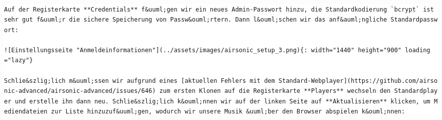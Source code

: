     Auf der Registerkarte **Credentials** f&uuml;gen wir ein neues Admin-Passwort hinzu, die Standardkodierung `bcrypt` ist sehr gut f&uuml;r die sichere Speicherung von Passw&ouml;rtern. Dann l&ouml;schen wir das anf&auml;ngliche Standardpasswort:

    ![Einstellungsseite "Anmeldeinformationen"](../assets/images/airsonic_setup_3.png){: width="1440" height="900" loading="lazy"}

    Schlie&szlig;lich m&uuml;ssen wir aufgrund eines [aktuellen Fehlers mit dem Standard-Webplayer](https://github.com/airsonic-advanced/airsonic-advanced/issues/646) zum ersten Klonen auf die Registerkarte **Players** wechseln den Standardplayer und erstelle ihn dann neu. Schlie&szlig;lich k&ouml;nnen wir auf der linken Seite auf **Aktualisieren** klicken, um Mediendateien zur Liste hinzuzuf&uuml;gen, wodurch wir unsere Musik &uuml;ber den Browser abspielen k&ouml;nnen:
